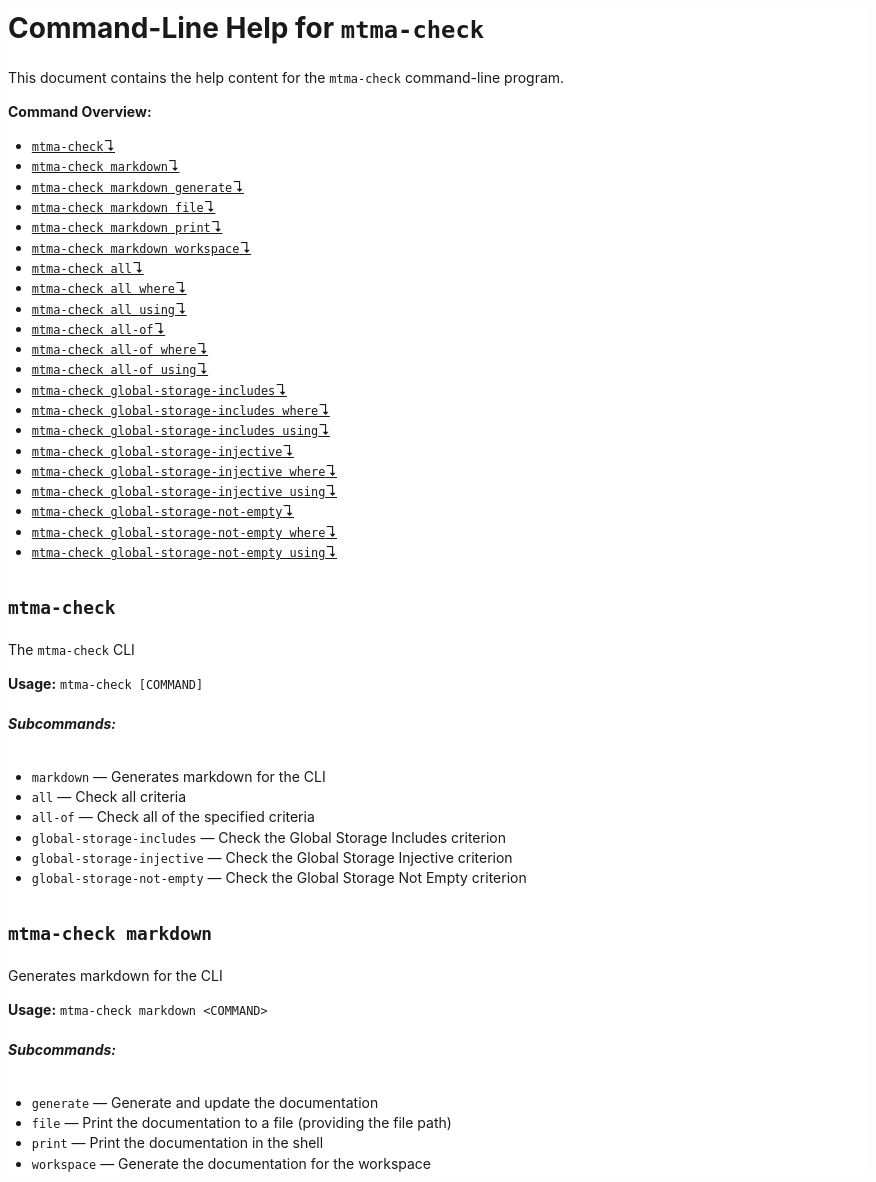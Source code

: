 # Command-Line Help for `mtma-check`

This document contains the help content for the `mtma-check` command-line program.

**Command Overview:**

* [`mtma-check`↴](#mtma-check)
* [`mtma-check markdown`↴](#mtma-check-markdown)
* [`mtma-check markdown generate`↴](#mtma-check-markdown-generate)
* [`mtma-check markdown file`↴](#mtma-check-markdown-file)
* [`mtma-check markdown print`↴](#mtma-check-markdown-print)
* [`mtma-check markdown workspace`↴](#mtma-check-markdown-workspace)
* [`mtma-check all`↴](#mtma-check-all)
* [`mtma-check all where`↴](#mtma-check-all-where)
* [`mtma-check all using`↴](#mtma-check-all-using)
* [`mtma-check all-of`↴](#mtma-check-all-of)
* [`mtma-check all-of where`↴](#mtma-check-all-of-where)
* [`mtma-check all-of using`↴](#mtma-check-all-of-using)
* [`mtma-check global-storage-includes`↴](#mtma-check-global-storage-includes)
* [`mtma-check global-storage-includes where`↴](#mtma-check-global-storage-includes-where)
* [`mtma-check global-storage-includes using`↴](#mtma-check-global-storage-includes-using)
* [`mtma-check global-storage-injective`↴](#mtma-check-global-storage-injective)
* [`mtma-check global-storage-injective where`↴](#mtma-check-global-storage-injective-where)
* [`mtma-check global-storage-injective using`↴](#mtma-check-global-storage-injective-using)
* [`mtma-check global-storage-not-empty`↴](#mtma-check-global-storage-not-empty)
* [`mtma-check global-storage-not-empty where`↴](#mtma-check-global-storage-not-empty-where)
* [`mtma-check global-storage-not-empty using`↴](#mtma-check-global-storage-not-empty-using)

## `mtma-check`

The `mtma-check` CLI

**Usage:** `mtma-check [COMMAND]`

###### **Subcommands:**

* `markdown` — Generates markdown for the CLI
* `all` — Check all criteria
* `all-of` — Check all of the specified criteria
* `global-storage-includes` — Check the Global Storage Includes criterion
* `global-storage-injective` — Check the Global Storage Injective criterion
* `global-storage-not-empty` — Check the Global Storage Not Empty criterion



## `mtma-check markdown`

Generates markdown for the CLI

**Usage:** `mtma-check markdown <COMMAND>`

###### **Subcommands:**

* `generate` — Generate and update the documentation
* `file` — Print the documentation to a file (providing the file path)
* `print` — Print the documentation in the shell
* `workspace` — Generate the documentation for the workspace
